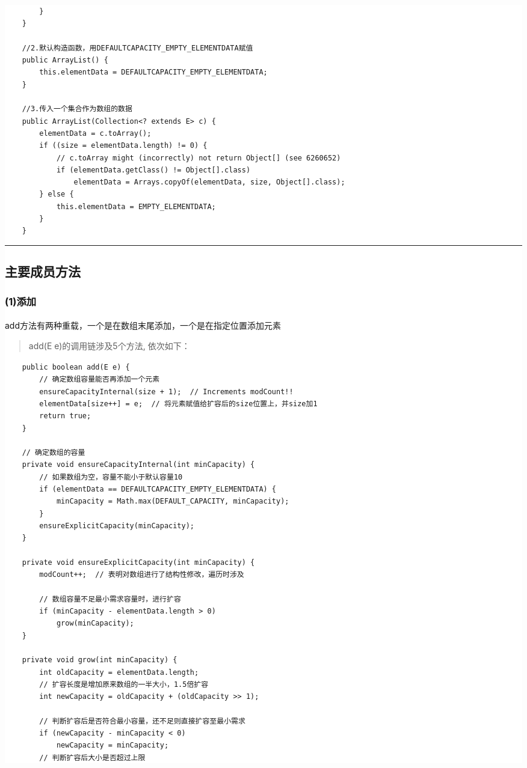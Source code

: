 ```
        }
    }
    
    //2.默认构造函数，用DEFAULTCAPACITY_EMPTY_ELEMENTDATA赋值
    public ArrayList() {
        this.elementData = DEFAULTCAPACITY_EMPTY_ELEMENTDATA;
    }
    
    //3.传入一个集合作为数组的数据
    public ArrayList(Collection<? extends E> c) {
        elementData = c.toArray();
        if ((size = elementData.length) != 0) {
            // c.toArray might (incorrectly) not return Object[] (see 6260652)
            if (elementData.getClass() != Object[].class)
                elementData = Arrays.copyOf(elementData, size, Object[].class);
        } else {
            this.elementData = EMPTY_ELEMENTDATA;
        }
    }
```

---

## 主要成员方法
### (1)添加
add方法有两种重载，一个是在数组末尾添加，一个是在指定位置添加元素

> add(E e)的调用链涉及5个方法, 依次如下：

```
    public boolean add(E e) {
        // 确定数组容量能否再添加一个元素
        ensureCapacityInternal(size + 1);  // Increments modCount!!
        elementData[size++] = e;  // 将元素赋值给扩容后的size位置上，并size加1
        return true;
    }
    
    // 确定数组的容量
    private void ensureCapacityInternal(int minCapacity) {
        // 如果数组为空，容量不能小于默认容量10
        if (elementData == DEFAULTCAPACITY_EMPTY_ELEMENTDATA) {
            minCapacity = Math.max(DEFAULT_CAPACITY, minCapacity);
        }
        ensureExplicitCapacity(minCapacity);
    }
    
    private void ensureExplicitCapacity(int minCapacity) {
        modCount++;  // 表明对数组进行了结构性修改，遍历时涉及
        
        // 数组容量不足最小需求容量时，进行扩容
        if (minCapacity - elementData.length > 0)
            grow(minCapacity);
    }
    
    private void grow(int minCapacity) {
        int oldCapacity = elementData.length;
        // 扩容长度是增加原来数组的一半大小，1.5倍扩容
        int newCapacity = oldCapacity + (oldCapacity >> 1);
        
        // 判断扩容后是否符合最小容量，还不足则直接扩容至最小需求
        if (newCapacity - minCapacity < 0)
            newCapacity = minCapacity;
        // 判断扩容后大小是否超过上限
```

  [1]: https://mp.weixin.qq.com/s/SPSxbuaduIG9rayYfRXhaQ
  [2]: http://tinylcy.me/2016/ArrayList%E6%BA%90%E7%A0%81%E5%88%86%E6%9E%90/